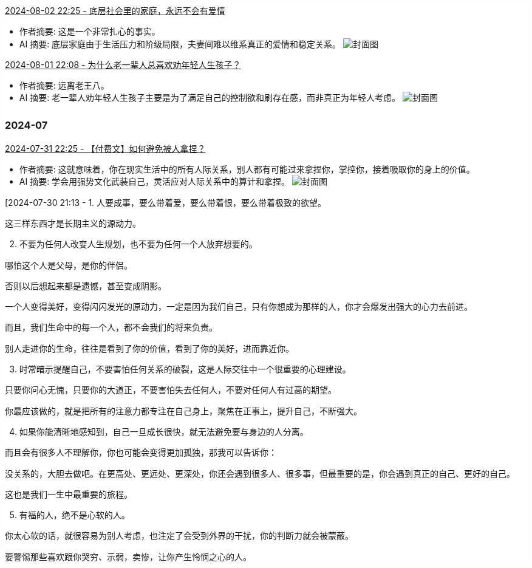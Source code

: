 [2024-08-02 22:25 - 底层社会里的家庭，永远不会有爱情](http://mp.weixin.qq.com/s?__biz=MzkxNTQ2MTkzNQ==&mid=2247486303&idx=1&sn=4e8131d52d82328aa856ab00061d7fb3&chksm=c15f891ff628000927333aad8a6b691fac215050bbfc6abde4d2316d198da8419f099ab79e04#rd)
- 作者摘要: 这是一个非常扎心的事实。
- AI 摘要: 底层家庭由于生活压力和阶级局限，夫妻间难以维系真正的爱情和稳定关系。
![封面图](https://mmbiz.qlogo.cn/sz_mmbiz_jpg/O4kcyuNpicyUEW9fHiaK7ncetiaSyj0A2fvl84vwuChIKFkPiaMdPtjFLOWe9ElW9EC70MNegPyp9yN5lnv9dyQepw/0?wx_fmt=jpeg)

[2024-08-01 22:08 - 为什么老一辈人总喜欢劝年轻人生孩子？](http://mp.weixin.qq.com/s?__biz=MzkxNTQ2MTkzNQ==&mid=2247486299&idx=1&sn=07e2114f5cf28ce2c956014407f1b990&chksm=c15f891bf628000d2b19e7a209880f71b3d0f212352d9bb3eb8efc51b3803e323a5f87767f0c#rd)
- 作者摘要: 远离老王八。
- AI 摘要: 老一辈人劝年轻人生孩子主要是为了满足自己的控制欲和刷存在感，而非真正为年轻人考虑。
![封面图](https://mmbiz.qlogo.cn/sz_mmbiz_jpg/O4kcyuNpicyVl5EPll7tguiaFFXBTZPcdVxe3qiaDT2TzUPxJlugY3OpF3LJP32zIjTnSRicN2zGpnIw57M6Dln40g/0?wx_fmt=jpeg)

### 2024-07

[2024-07-31 22:25 - 【付费文】如何避免被人拿捏？](http://mp.weixin.qq.com/s?__biz=MzkxNTQ2MTkzNQ==&mid=2247486294&idx=1&sn=3a7bc0e6d7ad173bc0fb4e4179267120&chksm=c15f8916f62800004bdb106afedcca69462c4900bd8af926bc349b43ebc6706b131770d93f91#rd)
- 作者摘要: 这就意味着，你在现实生活中的所有人际关系，别人都有可能过来拿捏你，掌控你，接着吸取你的身上的价值。
- AI 摘要: 学会用强势文化武装自己，灵活应对人际关系中的算计和拿捏。
![封面图](https://mmbiz.qlogo.cn/sz_mmbiz_jpg/O4kcyuNpicyXd6KnUUxBDmXyibHLaYRft4mqcb6TzMoo0qy8micMy31jvaNziaBpc2Is4JhmibQqDOX9R0P12kgVmBw/0?wx_fmt=jpeg)

[2024-07-30 21:13 - 1. 人要成事，要么带着爱，要么带着恨，要么带着极致的欲望。

这三样东西才是长期主义的源动力。

2. 不要为任何人改变人生规划，也不要为任何一个人放弃想要的。

哪怕这个人是父母，是你的伴侣。

否则以后想起来都是遗憾，甚至变成阴影。

一个人变得美好，变得闪闪发光的原动力，一定是因为我们自己，只有你想成为那样的人，你才会爆发出强大的心力去前进。

而且，我们生命中的每一个人，都不会我们的将来负责。

别人走进你的生命，往往是看到了你的价值，看到了你的美好，进而靠近你。

3. 时常暗示提醒自己，不要害怕任何关系的破裂，这是人际交往中一个很重要的心理建设。

只要你问心无愧，只要你的大道正，不要害怕失去任何人，不要对任何人有过高的期望。

你最应该做的，就是把所有的注意力都专注在自己身上，聚焦在正事上，提升自己，不断强大。

4. 如果你能清晰地感知到，自己一旦成长很快，就无法避免要与身边的人分离。

而且会有很多人不理解你，你也可能会变得更加孤独，那我可以告诉你：

没关系的，大胆去做吧。在更高处、更远处、更深处，你还会遇到很多人、很多事，但最重要的是，你会遇到真正的自己、更好的自己。

这也是我们一生中最重要的旅程。

5. 有福的人，绝不是心软的人。

你太心软的话，就很容易为别人考虑，也注定了会受到外界的干扰，你的判断力就会被蒙蔽。

要警惕那些喜欢跟你哭穷、示弱，卖惨，让你产生怜悯之心的人。
